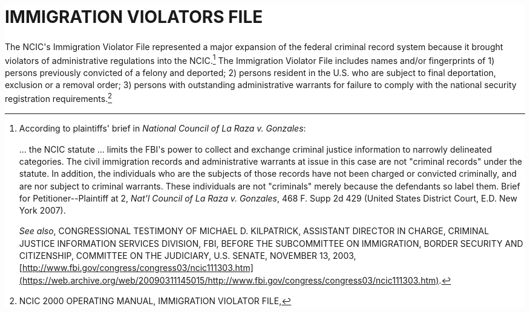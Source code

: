 [^/6]: C.M. Katz, ISSUES IN THE PRODUCTION AND DISSEMINATION OF GANG STATISTICS: AN ETHNOGRAPHIC
STUDY OF A LARGE MIDWESTERN POLICE GANG UNIT 485,508--509 (2003) (police officers may
notify school officials or potential employers of an alleged gang member's status).


[^/7]: J.B. Jacobs & T. Crepet, _The Expanding Scope, Use, and Availability of Criminal Records_, 11 N.Y.U.J. LEG. PUB. POL'Y 177, 193 (2007).


[^/8]: _Ibid_., at 194--95.


[^/9]: E. Nakashima, _Terrorism Watch List Is Faulted For Errors_, Wasu. Post, Sept. 7, 2007, at
A12.


[^/10]: J. Jacobs & T. Crepet, _supra_. n.7, at 194--5.


[^/11]: One Canadian man who shares the same name as one on the list was interrogated
for six hours on a layover in Miami. He subsequently changed his name and
thereby avoided further airport interrogations. L. Alvarez, _Meet Mikey, 8: U.S. Has
Him on Watch List_, N. Y. TIMES January 13, 2009.


# IMMIGRATION VIOLATORS FILE

The NCIC's Immigration Violator File represented a major expansion of the
federal criminal record system because it brought violators of administrative
regulations into the NCIC.[^/16] The Immigration Violator File includes names and/or
fingerprints of 1) persons previously convicted of a felony and deported; 2)
persons resident in the U.S. who are subject to final deportation, exclusion or a
removal order; 3) persons with outstanding administrative warrants for failure
to comply with the national security registration requirements.[^/17]

[^/12]: U.S. DEPARTMENT OF JUSTICE, OFFICE OF THE INSPECTOR GENERAL, AUDIE DIVISION, THE FEDERAL
BUREAU OF INVESTIGATION'S TERRORIST WATCHLIST NOMINATION PRACTICES, v (May 2009),
[http://www.justice.gov/oig/reports/FBI/a0925/final.pdf](https://web.archive.org/web/20210714144310/https://oig.justice.gov/reports/FBI/a0925/final.pdf).

[^/13]: US DEPARTMENT OF JUSTICE, OFFICE OF THE INSPECTOR GENERAL, AUDIT DIVISION, THE FEDERAL
BUREAU OF INVESTIGATION'S TERRORIST WATCHLIST NOMINATION PRACTICES, 2 (May 2009),
[http://www.justice.gov/oig/reports/FBI/a0925/final.pdf](https://web.archive.org/web/20210714144310/https://oig.justice.gov/reports/FBI/a0925/final.pdf).

[^/14]: L. Alvarez, Meet Mikey, 8: _U.S. Has Him on Watch List_, N. Y. TIMES January 13, 2009.
One 8 year old boy was repeatedly interrogated at airports because he had the
same name as someone on the watch list. His family's strenuous efforts to rectify
the situation were, at least until recently, unsuccessful.

[^/15]: US DEPARTMENT OF JUSTICE, OFFICE OF THE INSPECTOR GENERAL, AUDIT DIVISION, THE FEDERAL
BUREAU OF INVESTIGATION'S TERRORIST WATCHLEST NOMINATION PRACTICES VI (May 2009), _available
at_, [http://www.justice.gov/oig/reports/FBI/a0925/final.pdf](https://web.archive.org/web/20210714144310/https://oig.justice.gov/reports/FBI/a0925/final.pdf).

[^/16]: According to plaintiffs' brief in _National Council of La Raza v. Gonzales_:

    ... the NCIC statute ... limits the FBI's power to collect and exchange criminal justice
    information to narrowly delineated categories. The civil immigration records and
    administrative warrants at issue in this case are not "criminal records" under the
    statute. In addition, the individuals who are the subjects of those records have not
    been charged or convicted criminally, and are nor subject to criminal warrants.
    These individuals are not "criminals" merely because the defendants so label them.
    Brief for Petitioner--Plaintiff at 2, _Nat'l Council of La Raza v. Gonzales_, 468 F. Supp 2d
    429 (United States District Court, E.D. New York 2007).
    
    _See also_, CONGRESSIONAL TESTIMONY OF MICHAEL D. KILPATRICK, ASSISTANT DIRECTOR IN CHARGE,
    CRIMINAL JUSTICE INFORMATION SERVICES DIVISION, FBI, BEFORE THE SUBCOMMITTEE ON
    IMMIGRATION, BORDER SECURITY AND CITIZENSHIP, COMMITTEE ON THE JUDICIARY, U.S. SENATE,
    NOVEMBER 13, 2003, [http://www.fbi.gov/congress/congress03/ncic111303.htm](https://web.archive.org/web/20090311145015/http://www.fbi.gov/congress/congress03/ncic111303.htm).


[^/1]: See, J.B. Jacobs, _The Community's Role in Defining the Aims of the Criminal Law_, in, IN THE
[^/2]: _See_, NCIC 2000: NATIONAL CRIME INFORMATION CENTRE: 30 YEARS ON THE BEAT, http://
[^/3]: For a recent statement, see, CONGRESSIONAL TESTIMONY OF FBI DIRECTOR ROBERT MUELLER
[^/4]: P.F. EPISCOPO and D.L. MOOR, THE VIOLENT GANG AND TERRORIST ORGANIZATIONS File, (1996),
[^/5]: P.A. LAUTENSCHLAGER, ATT'Y GEN., Wis. Dept of Just., TIME SYSTEM MANUAL 285--86, available
[^/17]: NCIC 2000 OPERATING MANUAL, IMMIGRATION VIOLATOR FILE,
[^/18]: In _National Council of La Raza v. Gonzales_, the federal court rejected, for lack of
[^/19]: _National Council of La Raza v. Gonzales_, 468 F. Supp 2d 429, 434 (United States
[^/20]: _See_, A. SHAHANI AND J. GREENE, LOCAL DEMOCRACY ON ICE: WHY STATE AND LOCAL GOVERNMENTS
[^/21]: E. Murphy & D. Sklansky, Science, _Suspects, and Systems: Lessons from the Anthrax
[^/22]: J.B. Jacobs & D. Curtin, _Remedying Defamation by Law Enforcement: Fall Out From the
[^/23]: _Id_.
[^/24]: See, UNOFFICIAL DOCKET, ENTRY FOR MAY 31, 2006
[^/25]: See, U.S. DEPARTMENT OF JUSTICE, PRIVACY, TECHNOLOGY AND CRIMINAL JUSTICE
[^/26]: _See generally_, W.R.LAFAYE, ARREST: THE DECISION TO TAKE A SUSPECT INTO CUSTODY (1964).
[^/27]: I say "seems like" because the Supreme Court has held that the presumption of
[^/28]: _See_, e.g., LEGAL ACTION CTR., How To GET AND CLEAN UP YOUR NEW YORK STATE RAP SHEET 6
[^/29]: _See_, J. Henry & J.B. Jacobs, _Ban the Box to Promote Ex-Offender Employment_, 6 Crim. &
[^/30]: For a discussion of the creation and use of rap sheets, _see_, J.B. Jacobs & T. Crepet,
[^/31]: In reality, rap sheets often lack much post-arrest information. While typically the
[^/32]: _See_, J.B. Jacobs, _Mass Incarceration and the Proliferation of Criminal Records_, 3 ST. THOMAS
[^/33]: For an explanation of the FBI's III system, _see_, _Ibid_., at 394--95.
[^/34]: _See_, ROADSIDE FINGERPRINTING IN TEXAS, TEXAS CRIMINAL DEFENCE LAWYER, _available at_ http://www.mytexasdefenselawyer.com/2009/02/24/roadside-figerprints-texas/ (2009);
[^/35]: 71 CFR 171 (September 5, 2006); _see_, 28 CFR Part 20; _see also_, J. Jacobs & T. Crepet,
[^/36]: _See_, J. Henry & J. Jacobs, _Ban the Box to Promote Ex-Offender Employment_, 6 CRIM. &
[^/37]: N. Miller, _A Study of the Number of Persons with Records of Arrest or Conviction in the
[^/38]: _See_, _Menard v. Saxbe_, 498 F.2d 1017, 1024 (U.S. Ct. App., District of Columbia Cir. 1974)
[^/39]: G.T. Lowenthal, _The Disclosure of Arrest Records to the Public Under the Uniform Criminal
[^/40]: Prosecutors have enormous discretion over charging. _See_, M. MILLER & R.F. WRIGHT,
[^/41]: _E.g._, The Diversionary Program Rules of the Office of the District Attorney, Orleans
[^/42]: Twenty-four states either require or permit criminal records to be considered in
[^/43]: The Supreme Court has held that it is not unconstitutional for a sentencing judge
[^/44]: _Williams v. New York_, 337 U.S. 241 (U.S. Sup. Ct. 1949).
[^/45]: _See_, e.g., United States Sentencing Commission, Guidelines Manual, §41.3 (a)(1)
[^/46]: _U.S. v. Witte_, 515 U.S. 389 (U.S. Sup. Ct. 1995).
[^/47]: _Bell v. Wolfish_, 441 U.S. 520 (U.S. Sup. Ct. 1979).
[^/48]: _Bell v. Wolfish_, 441 U.S. 520, 537 (U.S. Sup. Ct. 1979).
[^/49]: e.g., CRIMINAL HISTORY RECORD CHECKS FOR NON-CRIMINAL JUSTICE PURPOSES: A FACT SHEET
[^/50]: 28 CFR Part 20
[^/51]: _See_, NAT'L CONSORTIUM FOR JUSTICE INFORMATION AND STATISTICS, NAT'L. TASK FORCE ON THE
[^/52]: Fair Credit Reporting Act, 15 U.S.C. §1681 _et. seq_.
[^/53]: R. Schwartz & J. Skolnick, _Two Studies of Legal Stigma_, 10 SOC. PROB. 133--142 (1963); _See also_, J. Grogger, _The Effects of Arrest on the Employment and Earnings of Young Men_,
[^/54]: C.M. Morrison, _Privacy, Accountability, and the Cooperating Defendant: Towards a New
[^/55]: Compare New York State Criminal Procedure Law (2009) §160.50 (Order Upon
[^/56]: _See_, V. BUGLIOSI, OUTRAGE THE FIVE REASONS WHY O.J. SIMPSON GOT AWAY WITH MURDER (1996).
[^/57]: For example, in England, the police can issue a "police caution" to an arrestee. If
[^/58]: New York Criminal Procedure Law (2009) §170.55. The granting of an adjournment in
[^/59]: While, in New York state, the state-level individual criminal history record system
[^/60]: D.A. Mukamal & P.N. Samuels, _Statutory Limitations on Civil Rights of People with
[^/61]: New York Criminal Procedure Law (2009) §160.50 (providing that upon termination
[^/62]: New York Criminal Procedure Law (2009) §160.50(1)(d).
[^/63]: G.T. Lowenthal, _The Disclosure of Arrest Records to the Public Under the Uniform Criminal
[^/64]: _See_, J.B. Jacobs, _Mass Incarceration and the Proliferation of Criminal Records_, 3 ST. THOMAS
[^/65]: D.A. Mukamal & P.N. Samuels, _Statutory Limitations on Civil Rights of People with
[^/66]: Labour Code of the State of California, Capt. 90, Statutes of 1937, Chapt 3, Art. 3, §432.7:
[^/67]: _Gregory v. Litton Systems, Inc._, 316 F. Supp. 401 (U.S. Distt. Ct. California 1970),
[^/68]: U.S.C. §2000 _et seq._ (2009).
[^/69]: _See_, Equal Employment Opportunity Commission Policy Guidance on Consideration
[^/70]: The EEOC offers the following example of an arrest being relevant to the hiring
[^/71]: J. Brennan and M. Haase, _Minnesota Reforms Address Important Employer Liability and